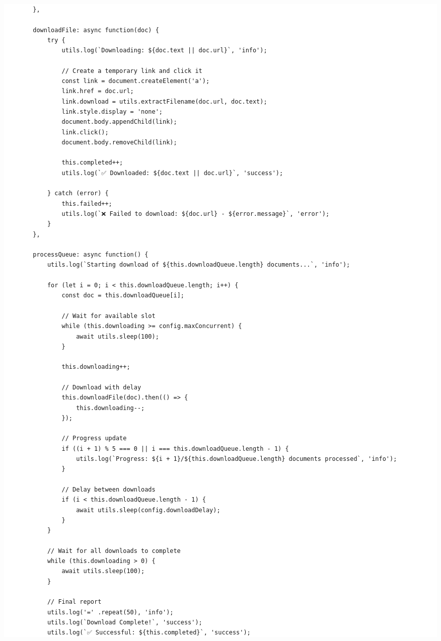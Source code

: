 ```
        },
        
        downloadFile: async function(doc) {
            try {
                utils.log(`Downloading: ${doc.text || doc.url}`, 'info');
                
                // Create a temporary link and click it
                const link = document.createElement('a');
                link.href = doc.url;
                link.download = utils.extractFilename(doc.url, doc.text);
                link.style.display = 'none';
                document.body.appendChild(link);
                link.click();
                document.body.removeChild(link);
                
                this.completed++;
                utils.log(`✅ Downloaded: ${doc.text || doc.url}`, 'success');
                
            } catch (error) {
                this.failed++;
                utils.log(`❌ Failed to download: ${doc.url} - ${error.message}`, 'error');
            }
        },
        
        processQueue: async function() {
            utils.log(`Starting download of ${this.downloadQueue.length} documents...`, 'info');
            
            for (let i = 0; i < this.downloadQueue.length; i++) {
                const doc = this.downloadQueue[i];
                
                // Wait for available slot
                while (this.downloading >= config.maxConcurrent) {
                    await utils.sleep(100);
                }
                
                this.downloading++;
                
                // Download with delay
                this.downloadFile(doc).then(() => {
                    this.downloading--;
                });
                
                // Progress update
                if ((i + 1) % 5 === 0 || i === this.downloadQueue.length - 1) {
                    utils.log(`Progress: ${i + 1}/${this.downloadQueue.length} documents processed`, 'info');
                }
                
                // Delay between downloads
                if (i < this.downloadQueue.length - 1) {
                    await utils.sleep(config.downloadDelay);
                }
            }
            
            // Wait for all downloads to complete
            while (this.downloading > 0) {
                await utils.sleep(100);
            }
            
            // Final report
            utils.log('=' .repeat(50), 'info');
            utils.log(`Download Complete!`, 'success');
            utils.log(`✅ Successful: ${this.completed}`, 'success');
```